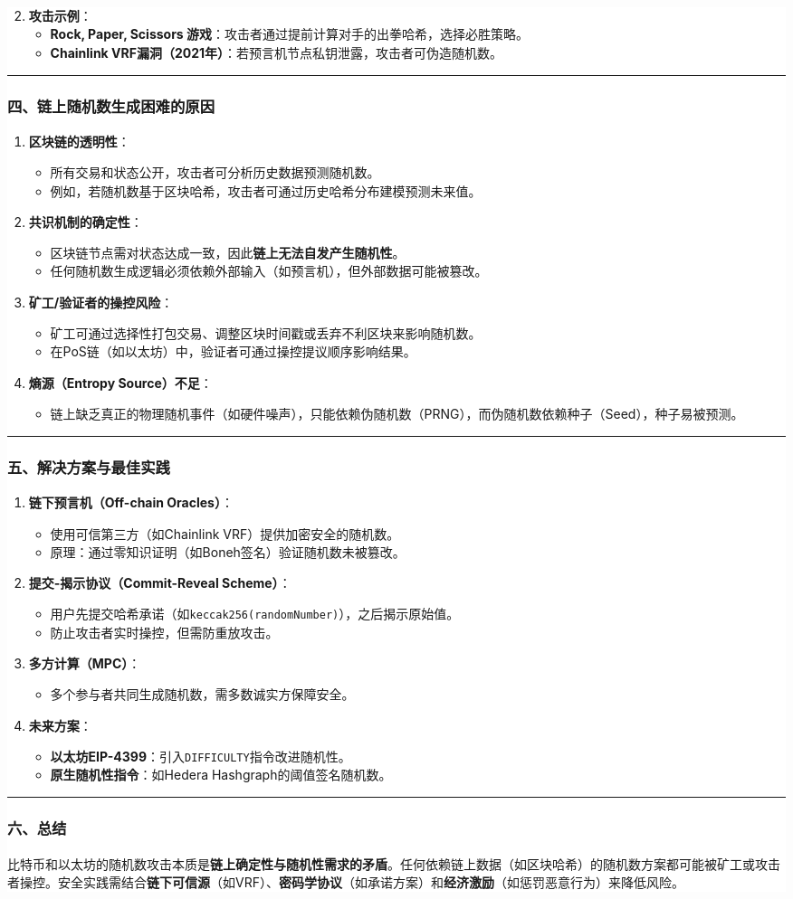 2. **攻击示例**：
   - **Rock, Paper, Scissors 游戏**：攻击者通过提前计算对手的出拳哈希，选择必胜策略。
   - **Chainlink VRF漏洞（2021年）**：若预言机节点私钥泄露，攻击者可伪造随机数。

---

### **四、链上随机数生成困难的原因**
1. **区块链的透明性**：
   - 所有交易和状态公开，攻击者可分析历史数据预测随机数。
   - 例如，若随机数基于区块哈希，攻击者可通过历史哈希分布建模预测未来值。

2. **共识机制的确定性**：
   - 区块链节点需对状态达成一致，因此**链上无法自发产生随机性**。
   - 任何随机数生成逻辑必须依赖外部输入（如预言机），但外部数据可能被篡改。

3. **矿工/验证者的操控风险**：
   - 矿工可通过选择性打包交易、调整区块时间戳或丢弃不利区块来影响随机数。
   - 在PoS链（如以太坊）中，验证者可通过操控提议顺序影响结果。

4. **熵源（Entropy Source）不足**：
   - 链上缺乏真正的物理随机事件（如硬件噪声），只能依赖伪随机数（PRNG），而伪随机数依赖种子（Seed），种子易被预测。

---

### **五、解决方案与最佳实践**
1. **链下预言机（Off-chain Oracles）**：
   - 使用可信第三方（如Chainlink VRF）提供加密安全的随机数。
   - 原理：通过零知识证明（如Boneh签名）验证随机数未被篡改。

2. **提交-揭示协议（Commit-Reveal Scheme）**：
   - 用户先提交哈希承诺（如`keccak256(randomNumber)`），之后揭示原始值。
   - 防止攻击者实时操控，但需防重放攻击。

3. **多方计算（MPC）**：
   - 多个参与者共同生成随机数，需多数诚实方保障安全。

4. **未来方案**：
   - **以太坊EIP-4399**：引入`DIFFICULTY`指令改进随机性。
   - **原生随机性指令**：如Hedera Hashgraph的阈值签名随机数。

---

### **六、总结**
比特币和以太坊的随机数攻击本质是**链上确定性与随机性需求的矛盾**。任何依赖链上数据（如区块哈希）的随机数方案都可能被矿工或攻击者操控。安全实践需结合**链下可信源**（如VRF）、**密码学协议**（如承诺方案）和**经济激励**（如惩罚恶意行为）来降低风险。




